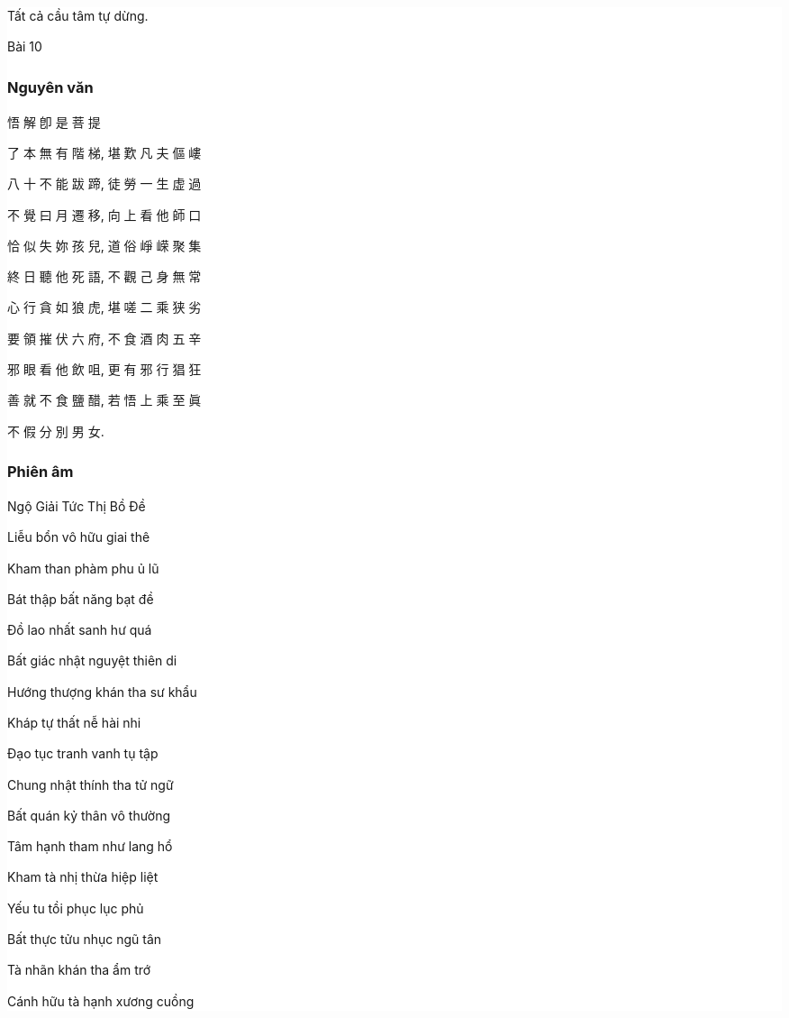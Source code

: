 Tất cả cầu tâm tự dừng.

Bài 10

### Nguyên văn

悟 解 卽 是 菩 提

了 本 無 有 階 梯, 堪 歎 凡 夫 傴 嶁

八 十 不 能 跋 蹄, 徒 勞 一 生 虚 過

不 覺 曰 月 遷 移, 向 上 看 他 師 口

恰 似 失 妳 孩 兒, 道 俗 崢 嵘 聚 集

終 日 聽 他 死 語, 不 觀 己 身 無 常

心 行 貪 如 狼 虎, 堪 嗟 二 乘 狭 劣

要 領 摧 伏 六 府, 不 食 酒 肉 五 辛

邪 眼 看 他 飲 咀, 更 有 邪 行 猖 狂

善 就 不 食 鹽 醋, 若 悟 上 乘 至 眞

不 假 分 別 男 女.

### Phiên âm

Ngộ Giải Tức Thị Bồ Đề

Liễu bổn vô hữu giai thê

Kham than phàm phu ủ lũ

Bát thập bất năng bạt đề

Đồ lao nhất sanh hư quá

Bất giác nhật nguyệt thiên di

Hướng thượng khán tha sư khẩu

Kháp tự thất nễ hài nhi

Đạo tục tranh vanh tụ tập

Chung nhật thính tha tử ngữ

Bất quán kỷ thân vô thường

Tâm hạnh tham như lang hổ

Kham tà nhị thừa hiệp liệt

Yếu tu tồi phục lục phủ

Bất thực tửu nhục ngũ tân

Tà nhãn khán tha ẩm trớ

Cánh hữu tà hạnh xương cuồng
